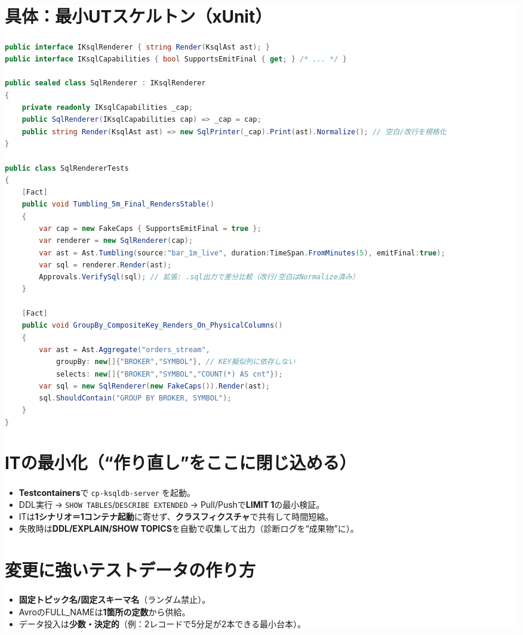 # 具体：最小UTスケルトン（xUnit）
```csharp
public interface IKsqlRenderer { string Render(KsqlAst ast); }
public interface IKsqlCapabilities { bool SupportsEmitFinal { get; } /* ... */ }

public sealed class SqlRenderer : IKsqlRenderer
{
    private readonly IKsqlCapabilities _cap;
    public SqlRenderer(IKsqlCapabilities cap) => _cap = cap;
    public string Render(KsqlAst ast) => new SqlPrinter(_cap).Print(ast).Normalize(); // 空白/改行を規格化
}

public class SqlRendererTests
{
    [Fact]
    public void Tumbling_5m_Final_RendersStable()
    {
        var cap = new FakeCaps { SupportsEmitFinal = true };
        var renderer = new SqlRenderer(cap);
        var ast = Ast.Tumbling(source:"bar_1m_live", duration:TimeSpan.FromMinutes(5), emitFinal:true);
        var sql = renderer.Render(ast);
        Approvals.VerifySql(sql); // 拡張: .sql出力で差分比較（改行/空白はNormalize済み）
    }

    [Fact]
    public void GroupBy_CompositeKey_Renders_On_PhysicalColumns()
    {
        var ast = Ast.Aggregate("orders_stream",
            groupBy: new[]{"BROKER","SYMBOL"}, // KEY擬似列に依存しない
            selects: new[]{"BROKER","SYMBOL","COUNT(*) AS cnt"});
        var sql = new SqlRenderer(new FakeCaps()).Render(ast);
        sql.ShouldContain("GROUP BY BROKER, SYMBOL");
    }
}
```

# ITの最小化（“作り直し”をここに閉じ込める）
- **Testcontainers**で `cp-ksqldb-server` を起動。  
- DDL実行 → `SHOW TABLES`/`DESCRIBE EXTENDED` → Pull/Pushで**LIMIT 1**の最小検証。  
- ITは**1シナリオ＝1コンテナ起動**に寄せず、**クラスフィクスチャ**で共有して時間短縮。  
- 失敗時は**DDL/EXPLAIN/SHOW TOPICS**を自動で収集して出力（診断ログを“成果物”に）。

# 変更に強いテストデータの作り方
- **固定トピック名/固定スキーマ名**（ランダム禁止）。  
- AvroのFULL_NAMEは**1箇所の定数**から供給。  
- データ投入は**少数・決定的**（例：2レコードで5分足が2本できる最小台本）。
